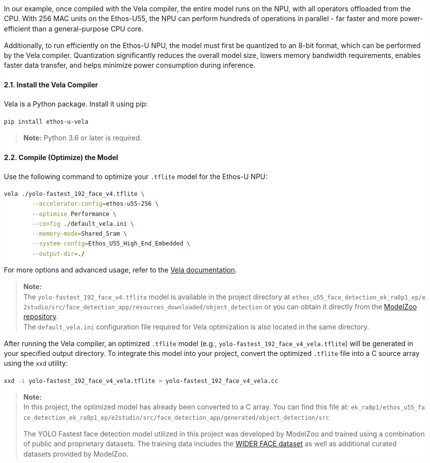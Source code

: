 In our example, once compiled with the Vela compiler, the entire model runs on the NPU, with all operators offloaded from the CPU. With 256 MAC units on the Ethos-U55, the NPU can perform hundreds of operations in parallel - far faster and more power-efficient than a general-purpose CPU core.

Additionally, to run efficiently on the Ethos-U NPU, the model must first be quantized to an 8-bit format, which can be performed by the Vela compiler. Quantization significantly reduces the overall model size, lowers memory bandwidth requirements, enables faster data transfer, and helps minimize power consumption during inference.

#### 2.1. Install the Vela Compiler

Vela is a Python package. Install it using pip:

```sh
pip install ethos-u-vela
```

> **Note:** Python 3.6 or later is required.

#### 2.2. Compile (Optimize) the Model

Use the following command to optimize your `.tflite` model for the Ethos-U NPU:
```sh
vela ./yolo-fastest_192_face_v4.tflite \
        --accelerator-config=ethos-u55-256 \
        --optimise Performance \
        --config ./default_vela.ini \
        --memory-mode=Shared_Sram \
        --system-config=Ethos_U55_High_End_Embedded \
        --output-dir=./
```
For more options and advanced usage, refer to the [Vela documentation](https://pypi.org/project/ethos-u-vela/).

> **Note:**  
> The `yolo-fastest_192_face_v4.tflite` model is available in the project directory at `ethos_u55_face_detection_ek_ra8p1_ep/e2studio/src/face_detection_app/resources_downloaded/object_detection` or you can obtain it directly from the [ModelZoo repository](https://github.com/emza-vs/ModelZoo/blob/master/object_detection/yolo-fastest_192_face_v4.tflite).  
> The `default_vela.ini` configuration file required for Vela optimization is also located in the same directory.

After running the Vela compiler, an optimized `.tflite` model (e.g., `yolo-fastest_192_face_v4_vela.tflite`) will be generated in your specified output directory. 
To integrate this model into your project, convert the optimized `.tflite` file into a C source array using the `xxd` utility:

```sh
xxd -i yolo-fastest_192_face_v4_vela.tflite > yolo-fastest_192_face_v4_vela.cc
```

> **Note:**  
> In this project, the optimized model has already been converted to a C array. You can find this file at: `ek_ra8p1/ethos_u55_face_detection_ek_ra8p1_ep/e2studio/src/face_detection_app/generated/object_detection/src`
>
> The YOLO Fastest face detection model utilized in this project was developed by ModelZoo and trained using a combination of public and proprietary datasets. The training data includes the [WIDER FACE dataset](http://shuoyang1213.me/WIDERFACE/) as well as additional curated datasets provided by ModelZoo.
